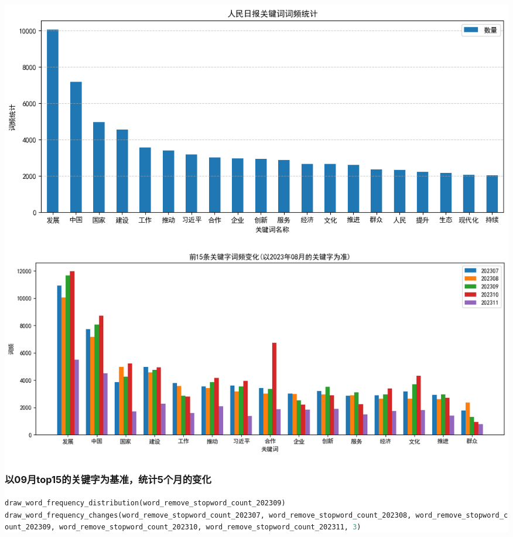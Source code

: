 
    
![png](images/contrast/output_16_0.png)
    




![png](images/contrast/output_16_1.png)
    


### 以09月top15的关键字为基准，统计5个月的变化


```python
draw_word_frequency_distribution(word_remove_stopword_count_202309)
draw_word_frequency_changes(word_remove_stopword_count_202307, word_remove_stopword_count_202308, word_remove_stopword_count_202309, word_remove_stopword_count_202310, word_remove_stopword_count_202311, 3)
```
